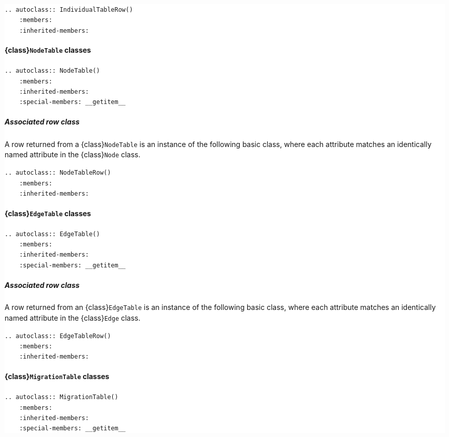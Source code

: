 ```{eval-rst}
.. autoclass:: IndividualTableRow()
    :members:
    :inherited-members:
```


#### {class}`NodeTable` classes

```{eval-rst}
.. autoclass:: NodeTable()
    :members:
    :inherited-members:
    :special-members: __getitem__
```

##### Associated row class

A row returned from a {class}`NodeTable` is an instance of the following
basic class, where each attribute matches an identically named attribute in the
{class}`Node` class.

```{eval-rst}
.. autoclass:: NodeTableRow()
    :members:
    :inherited-members:
```


#### {class}`EdgeTable` classes

```{eval-rst}
.. autoclass:: EdgeTable()
    :members:
    :inherited-members:
    :special-members: __getitem__
```

##### Associated row class

A row returned from an {class}`EdgeTable` is an instance of the following
basic class, where each attribute matches an identically named attribute in the
{class}`Edge` class.

```{eval-rst}
.. autoclass:: EdgeTableRow()
    :members:
    :inherited-members:
```


#### {class}`MigrationTable` classes

```{eval-rst}
.. autoclass:: MigrationTable()
    :members:
    :inherited-members:
    :special-members: __getitem__
```
